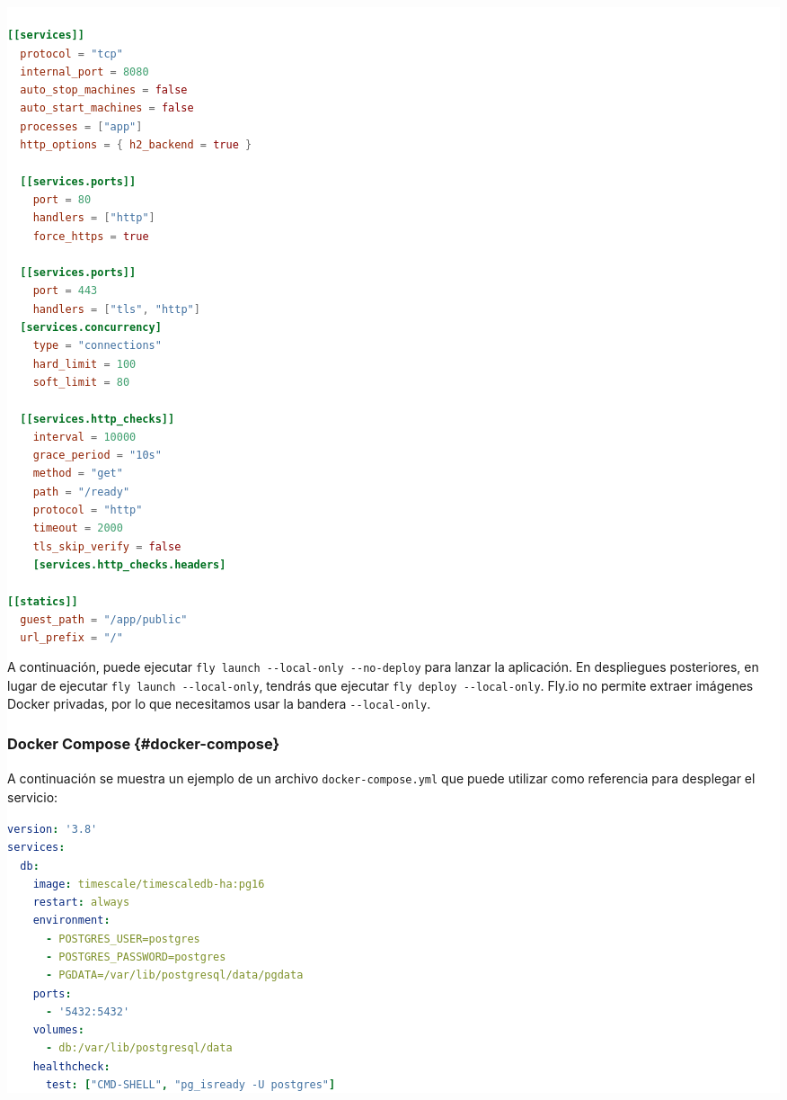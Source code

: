 ```toml

[[services]]
  protocol = "tcp"
  internal_port = 8080
  auto_stop_machines = false
  auto_start_machines = false
  processes = ["app"]
  http_options = { h2_backend = true }

  [[services.ports]]
    port = 80
    handlers = ["http"]
    force_https = true

  [[services.ports]]
    port = 443
    handlers = ["tls", "http"]
  [services.concurrency]
    type = "connections"
    hard_limit = 100
    soft_limit = 80

  [[services.http_checks]]
    interval = 10000
    grace_period = "10s"
    method = "get"
    path = "/ready"
    protocol = "http"
    timeout = 2000
    tls_skip_verify = false
    [services.http_checks.headers]

[[statics]]
  guest_path = "/app/public"
  url_prefix = "/"
```

A continuación, puede ejecutar `fly launch --local-only --no-deploy` para lanzar
la aplicación. En despliegues posteriores, en lugar de ejecutar `fly launch
--local-only`, tendrás que ejecutar `fly deploy --local-only`. Fly.io no permite
extraer imágenes Docker privadas, por lo que necesitamos usar la bandera
`--local-only`.

### Docker Compose {#docker-compose}

A continuación se muestra un ejemplo de un archivo `docker-compose.yml` que
puede utilizar como referencia para desplegar el servicio:

```yaml
version: '3.8'
services:
  db:
    image: timescale/timescaledb-ha:pg16
    restart: always
    environment:
      - POSTGRES_USER=postgres
      - POSTGRES_PASSWORD=postgres
      - PGDATA=/var/lib/postgresql/data/pgdata
    ports:
      - '5432:5432'
    volumes:
      - db:/var/lib/postgresql/data
    healthcheck:
      test: ["CMD-SHELL", "pg_isready -U postgres"]
```